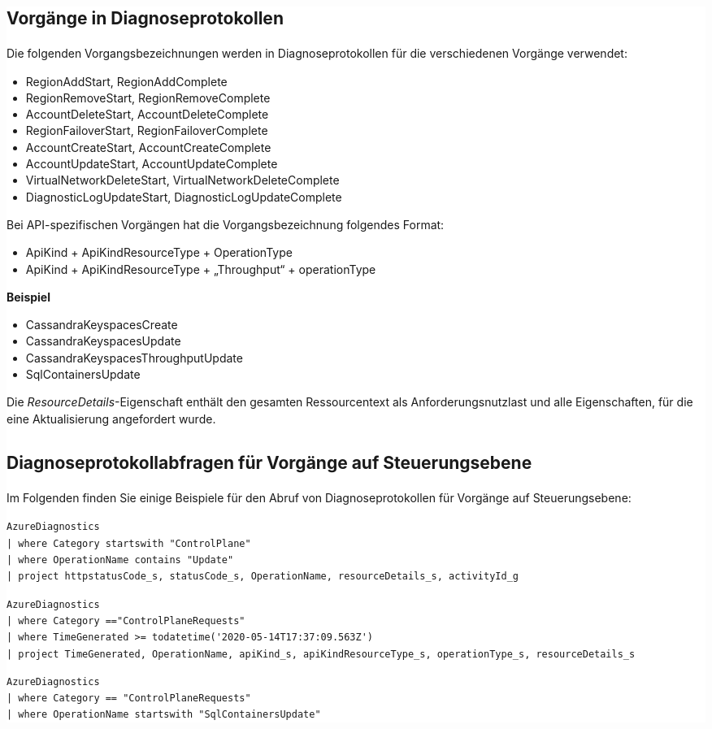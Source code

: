 ## <a name="diagnostic-log-operations"></a>Vorgänge in Diagnoseprotokollen

Die folgenden Vorgangsbezeichnungen werden in Diagnoseprotokollen für die verschiedenen Vorgänge verwendet:

* RegionAddStart, RegionAddComplete
* RegionRemoveStart, RegionRemoveComplete
* AccountDeleteStart, AccountDeleteComplete
* RegionFailoverStart, RegionFailoverComplete
* AccountCreateStart, AccountCreateComplete
* AccountUpdateStart, AccountUpdateComplete
* VirtualNetworkDeleteStart, VirtualNetworkDeleteComplete
* DiagnosticLogUpdateStart, DiagnosticLogUpdateComplete

Bei API-spezifischen Vorgängen hat die Vorgangsbezeichnung folgendes Format:

* ApiKind + ApiKindResourceType + OperationType
* ApiKind + ApiKindResourceType + „Throughput“ + operationType

**Beispiel** 

* CassandraKeyspacesCreate
* CassandraKeyspacesUpdate
* CassandraKeyspacesThroughputUpdate
* SqlContainersUpdate

Die *ResourceDetails*-Eigenschaft enthält den gesamten Ressourcentext als Anforderungsnutzlast und alle Eigenschaften, für die eine Aktualisierung angefordert wurde.

## <a name="diagnostic-log-queries-for-control-plane-operations"></a>Diagnoseprotokollabfragen für Vorgänge auf Steuerungsebene

Im Folgenden finden Sie einige Beispiele für den Abruf von Diagnoseprotokollen für Vorgänge auf Steuerungsebene:

```kusto
AzureDiagnostics 
| where Category startswith "ControlPlane"
| where OperationName contains "Update"
| project httpstatusCode_s, statusCode_s, OperationName, resourceDetails_s, activityId_g
```

```kusto
AzureDiagnostics 
| where Category =="ControlPlaneRequests"
| where TimeGenerated >= todatetime('2020-05-14T17:37:09.563Z')
| project TimeGenerated, OperationName, apiKind_s, apiKindResourceType_s, operationType_s, resourceDetails_s
```

```kusto
AzureDiagnostics
| where Category == "ControlPlaneRequests"
| where OperationName startswith "SqlContainersUpdate"
```

